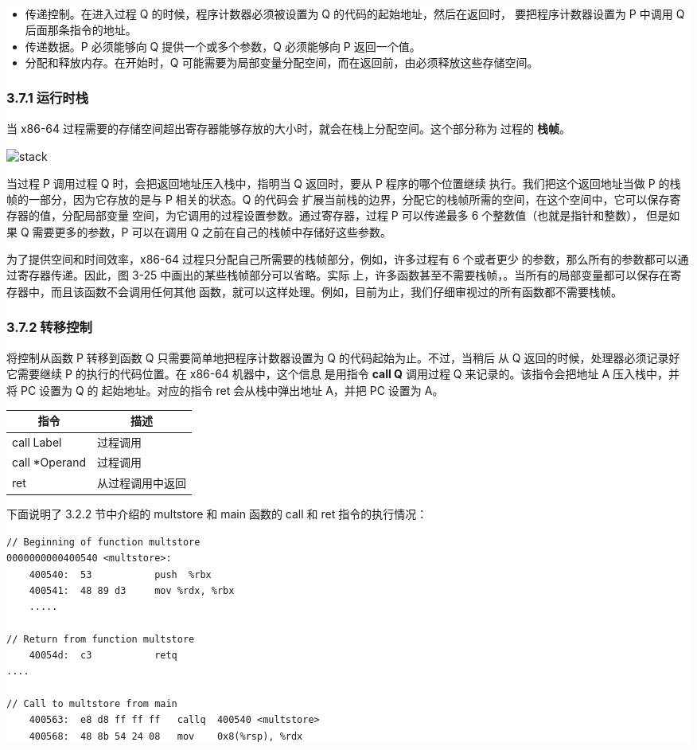 + 传递控制。在进入过程 Q 的时候，程序计数器必须被设置为 Q 的代码的起始地址，然后在返回时，
要把程序计数器设置为 P 中调用 Q 后面那条指令的地址。
+ 传递数据。P 必须能够向 Q 提供一个或多个参数，Q 必须能够向 P 返回一个值。
+ 分配和释放内存。在开始时，Q 可能需要为局部变量分配空间，而在返回前，由必须释放这些存储空间。

### 3.7.1 运行时栈

当 x86-64 过程需要的存储空间超出寄存器能够存放的大小时，就会在栈上分配空间。这个部分称为
过程的 **栈帧**。    

![stack](https://raw.githubusercontent.com/temple-deng/markdown-images/master/computer-system/stack.png)    

当过程 P 调用过程 Q 时，会把返回地址压入栈中，指明当 Q 返回时，要从 P 程序的哪个位置继续
执行。我们把这个返回地址当做 P 的栈帧的一部分，因为它存放的是与 P 相关的状态。Q 的代码会
扩展当前栈的边界，分配它的栈帧所需的空间，在这个空间中，它可以保存寄存器的值，分配局部变量
空间，为它调用的过程设置参数。通过寄存器，过程 P 可以传递最多 6 个整数值（也就是指针和整数），
但是如果 Q 需要更多的参数，P 可以在调用 Q 之前在自己的栈帧中存储好这些参数。   

为了提供空间和时间效率，x86-64 过程只分配自己所需要的栈帧部分，例如，许多过程有 6 个或者更少
的参数，那么所有的参数都可以通过寄存器传递。因此，图 3-25 中画出的某些栈帧部分可以省略。实际
上，许多函数甚至不需要栈帧，。当所有的局部变量都可以保存在寄存器中，而且该函数不会调用任何其他
函数，就可以这样处理。例如，目前为止，我们仔细审视过的所有函数都不需要栈帧。    

### 3.7.2 转移控制

将控制从函数 P 转移到函数 Q 只需要简单地把程序计数器设置为 Q 的代码起始为止。不过，当稍后
从 Q 返回的时候，处理器必须记录好它需要继续 P 的执行的代码位置。在 x86-64 机器中，这个信息
是用指令 **call Q** 调用过程 Q 来记录的。该指令会把地址 A 压入栈中，并将 PC 设置为 Q 的
起始地址。对应的指令 ret 会从栈中弹出地址 A，并把 PC 设置为 A。    


指令 | 描述
----------|---------
 call Label | 过程调用
 call *Operand | 过程调用
 ret | 从过程调用中返回

下面说明了 3.2.2 节中介绍的 multstore 和 main 函数的 call 和 ret 指令的执行情况：   

```
// Beginning of function multstore
0000000000400540 <multstore>:
    400540:  53           push  %rbx
    400541:  48 89 d3     mov %rdx, %rbx
    .....

// Return from function multstore
    40054d:  c3           retq
....

// Call to multstore from main
    400563:  e8 d8 ff ff ff   callq  400540 <multstore>
    400568:  48 8b 54 24 08   mov    0x8(%rsp), %rdx
```